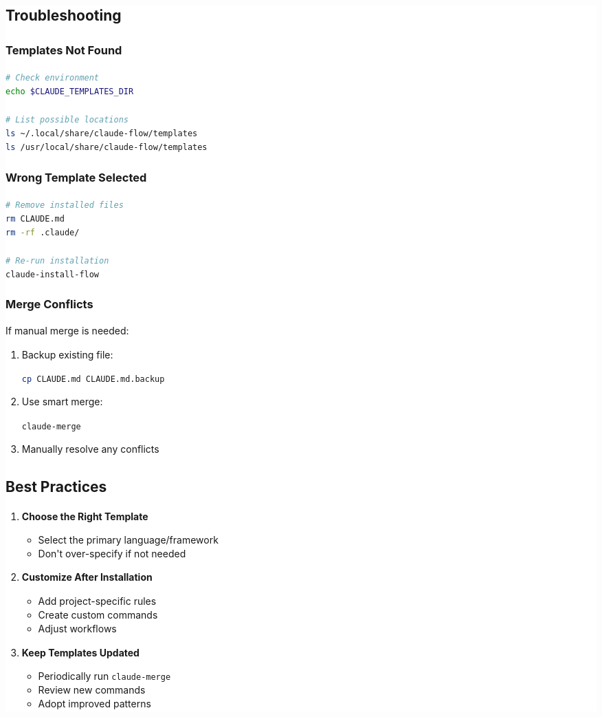 ## Troubleshooting

### Templates Not Found

```bash
# Check environment
echo $CLAUDE_TEMPLATES_DIR

# List possible locations
ls ~/.local/share/claude-flow/templates
ls /usr/local/share/claude-flow/templates
```

### Wrong Template Selected

```bash
# Remove installed files
rm CLAUDE.md
rm -rf .claude/

# Re-run installation
claude-install-flow
```

### Merge Conflicts

If manual merge is needed:

1. Backup existing file:
   ```bash
   cp CLAUDE.md CLAUDE.md.backup
   ```

2. Use smart merge:
   ```bash
   claude-merge
   ```

3. Manually resolve any conflicts

## Best Practices

1. **Choose the Right Template**
   - Select the primary language/framework
   - Don't over-specify if not needed

2. **Customize After Installation**
   - Add project-specific rules
   - Create custom commands
   - Adjust workflows

3. **Keep Templates Updated**
   - Periodically run `claude-merge`
   - Review new commands
   - Adopt improved patterns

